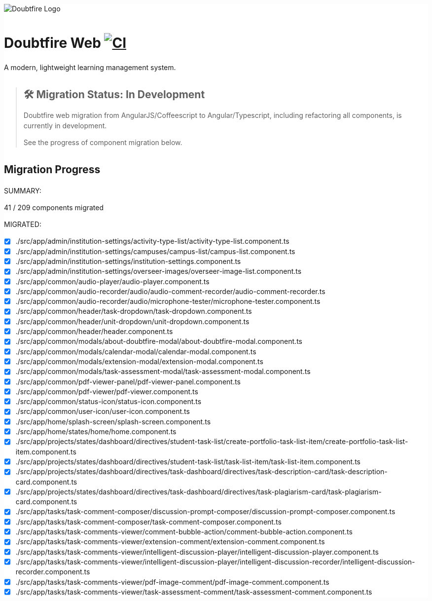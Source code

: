 ![Doubtfire Logo](src/assets/icons/android-chrome-192x192.png)

# Doubtfire Web [![CI](https://img.shields.io/github/workflow/status/doubtfire-lms/doubtfire-web/Node.js%20CI?label=CI&logo=GitHub)](https://github.com/doubtfire-lms/doubtfire-web/actions/workflows/nodejs-ci.yml)

A modern, lightweight learning management system.

> ## 🛠 Migration Status: In Development
>
> Doubtfire web migration from AngularJS/Coffeescript to Angular/Typescript, including refactoring all components, is currently in development.
>
> See the progress of component migration below.

## Migration Progress

SUMMARY:

41 / 209 components migrated

MIGRATED:

- [x] ./src/app/admin/institution-settings/activity-type-list/activity-type-list.component.ts
- [x] ./src/app/admin/institution-settings/campuses/campus-list/campus-list.component.ts
- [x] ./src/app/admin/institution-settings/institution-settings.component.ts
- [x] ./src/app/admin/institution-settings/overseer-images/overseer-image-list.component.ts
- [x] ./src/app/common/audio-player/audio-player.component.ts
- [x] ./src/app/common/audio-recorder/audio/audio-comment-recorder/audio-comment-recorder.ts
- [x] ./src/app/common/audio-recorder/audio/microphone-tester/microphone-tester.component.ts
- [x] ./src/app/common/header/task-dropdown/task-dropdown.component.ts
- [x] ./src/app/common/header/unit-dropdown/unit-dropdown.component.ts
- [x] ./src/app/common/header/header.component.ts
- [x] ./src/app/common/modals/about-doubtfire-modal/about-doubtfire-modal.component.ts
- [x] ./src/app/common/modals/calendar-modal/calendar-modal.component.ts
- [x] ./src/app/common/modals/extension-modal/extension-modal.component.ts
- [x] ./src/app/common/modals/task-assessment-modal/task-assessment-modal.component.ts
- [x] ./src/app/common/pdf-viewer-panel/pdf-viewer-panel.component.ts
- [x] ./src/app/common/pdf-viewer/pdf-viewer.component.ts
- [x] ./src/app/common/status-icon/status-icon.component.ts
- [x] ./src/app/common/user-icon/user-icon.component.ts
- [x] ./src/app/home/splash-screen/splash-screen.component.ts
- [x] ./src/app/home/states/home/home.component.ts
- [x] ./src/app/projects/states/dashboard/directives/student-task-list/create-portfolio-task-list-item/create-portfolio-task-list-item.component.ts
- [x] ./src/app/projects/states/dashboard/directives/student-task-list/task-list-item/task-list-item.component.ts
- [x] ./src/app/projects/states/dashboard/directives/task-dashboard/directives/task-description-card/task-description-card.component.ts
- [x] ./src/app/projects/states/dashboard/directives/task-dashboard/directives/task-plagiarism-card/task-plagiarism-card.component.ts
- [x] ./src/app/tasks/task-comment-composer/discussion-prompt-composer/discussion-prompt-composer.component.ts
- [x] ./src/app/tasks/task-comment-composer/task-comment-composer.component.ts
- [x] ./src/app/tasks/task-comments-viewer/comment-bubble-action/comment-bubble-action.component.ts
- [x] ./src/app/tasks/task-comments-viewer/extension-comment/extension-comment.component.ts
- [x] ./src/app/tasks/task-comments-viewer/intelligent-discussion-player/intelligent-discussion-player.component.ts
- [x] ./src/app/tasks/task-comments-viewer/intelligent-discussion-player/intelligent-discussion-recorder/intelligent-discussion-recorder.component.ts
- [x] ./src/app/tasks/task-comments-viewer/pdf-image-comment/pdf-image-comment.component.ts
- [x] ./src/app/tasks/task-comments-viewer/task-assessment-comment/task-assessment-comment.component.ts